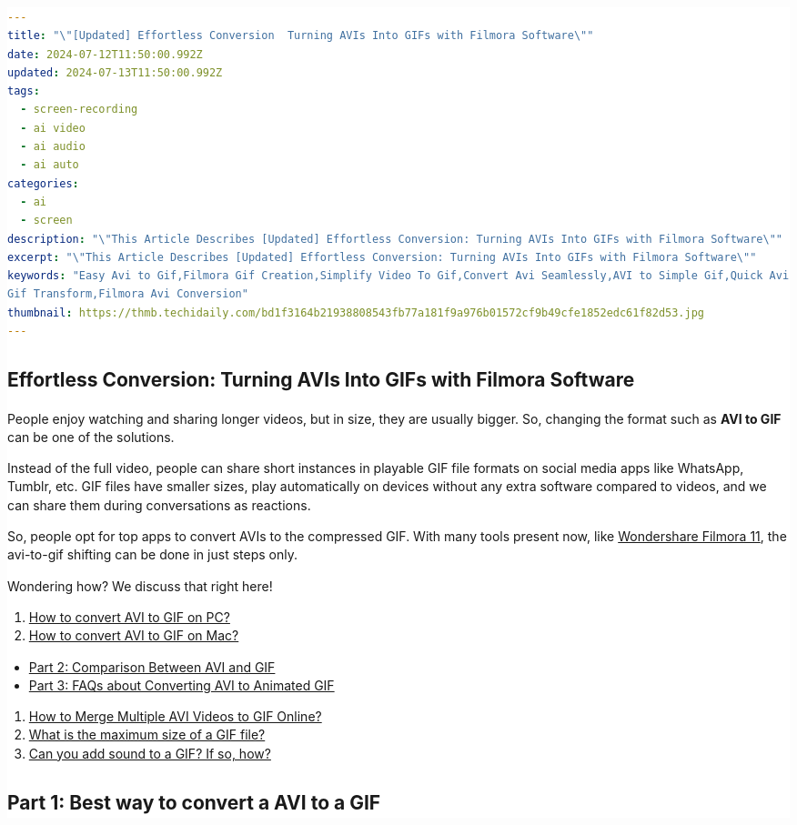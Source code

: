 ```yaml
---
title: "\"[Updated] Effortless Conversion  Turning AVIs Into GIFs with Filmora Software\""
date: 2024-07-12T11:50:00.992Z
updated: 2024-07-13T11:50:00.992Z
tags: 
  - screen-recording
  - ai video
  - ai audio
  - ai auto
categories: 
  - ai
  - screen
description: "\"This Article Describes [Updated] Effortless Conversion: Turning AVIs Into GIFs with Filmora Software\""
excerpt: "\"This Article Describes [Updated] Effortless Conversion: Turning AVIs Into GIFs with Filmora Software\""
keywords: "Easy Avi to Gif,Filmora Gif Creation,Simplify Video To Gif,Convert Avi Seamlessly,AVI to Simple Gif,Quick Avi Gif Transform,Filmora Avi Conversion"
thumbnail: https://thmb.techidaily.com/bd1f3164b21938808543fb77a181f9a976b01572cf9b49cfe1852edc61f82d53.jpg
---
```


## Effortless Conversion: Turning AVIs Into GIFs with Filmora Software

People enjoy watching and sharing longer videos, but in size, they are usually bigger. So, changing the format such as **AVI to GIF** can be one of the solutions.

Instead of the full video, people can share short instances in playable GIF file formats on social media apps like WhatsApp, Tumblr, etc. GIF files have smaller sizes, play automatically on devices without any extra software compared to videos, and we can share them during conversations as reactions.

So, people opt for top apps to convert AVIs to the compressed GIF. With many tools present now, like [Wondershare Filmora 11](https://tools.techidaily.com/wondershare/filmora/download/), the avi-to-gif shifting can be done in just steps only.

Wondering how? We discuss that right here!

1. [How to convert AVI to GIF on PC?](#part1-1)
2. [How to convert AVI to GIF on Mac?](#part1-2)

* [Part 2: Comparison Between AVI and GIF](#part2)
* [Part 3: FAQs about Converting AVI to Animated GIF](#part3)  

1. [How to Merge Multiple AVI Videos to GIF Online?](#part3-1)  
2. [What is the maximum size of a GIF file?](#part3-2)  
3. [Can you add sound to a GIF? If so, how?](#part3-3)

## Part 1: Best way to convert a AVI to a GIF
